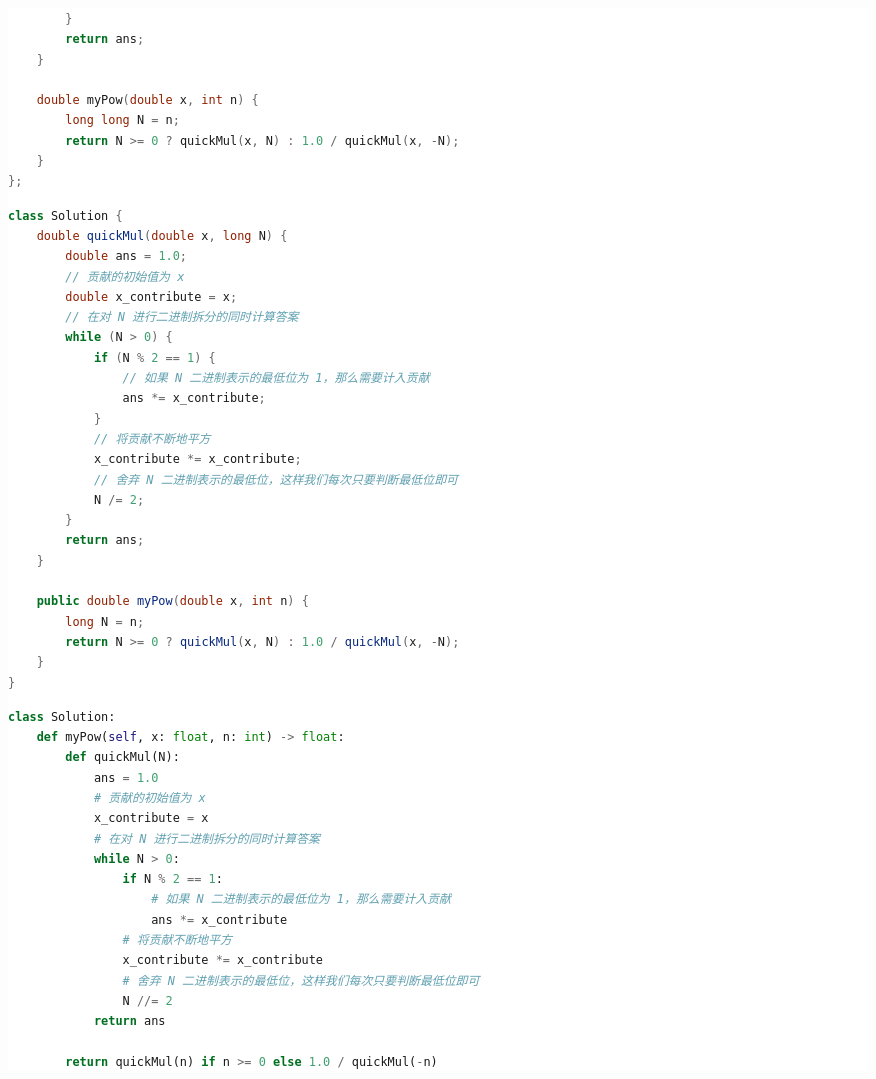 ```C++ [sol2-C++]
        }
        return ans;
    }

    double myPow(double x, int n) {
        long long N = n;
        return N >= 0 ? quickMul(x, N) : 1.0 / quickMul(x, -N);
    }
};
```

```Java [sol2-Java]
class Solution {
    double quickMul(double x, long N) {
        double ans = 1.0;
        // 贡献的初始值为 x
        double x_contribute = x;
        // 在对 N 进行二进制拆分的同时计算答案
        while (N > 0) {
            if (N % 2 == 1) {
                // 如果 N 二进制表示的最低位为 1，那么需要计入贡献
                ans *= x_contribute;
            }
            // 将贡献不断地平方
            x_contribute *= x_contribute;
            // 舍弃 N 二进制表示的最低位，这样我们每次只要判断最低位即可
            N /= 2;
        }
        return ans;
    }

    public double myPow(double x, int n) {
        long N = n;
        return N >= 0 ? quickMul(x, N) : 1.0 / quickMul(x, -N);
    }
}
```

```Python [sol2-Python3]
class Solution:
    def myPow(self, x: float, n: int) -> float:
        def quickMul(N):
            ans = 1.0
            # 贡献的初始值为 x
            x_contribute = x
            # 在对 N 进行二进制拆分的同时计算答案
            while N > 0:
                if N % 2 == 1:
                    # 如果 N 二进制表示的最低位为 1，那么需要计入贡献
                    ans *= x_contribute
                # 将贡献不断地平方
                x_contribute *= x_contribute
                # 舍弃 N 二进制表示的最低位，这样我们每次只要判断最低位即可
                N //= 2
            return ans
        
        return quickMul(n) if n >= 0 else 1.0 / quickMul(-n)
```
